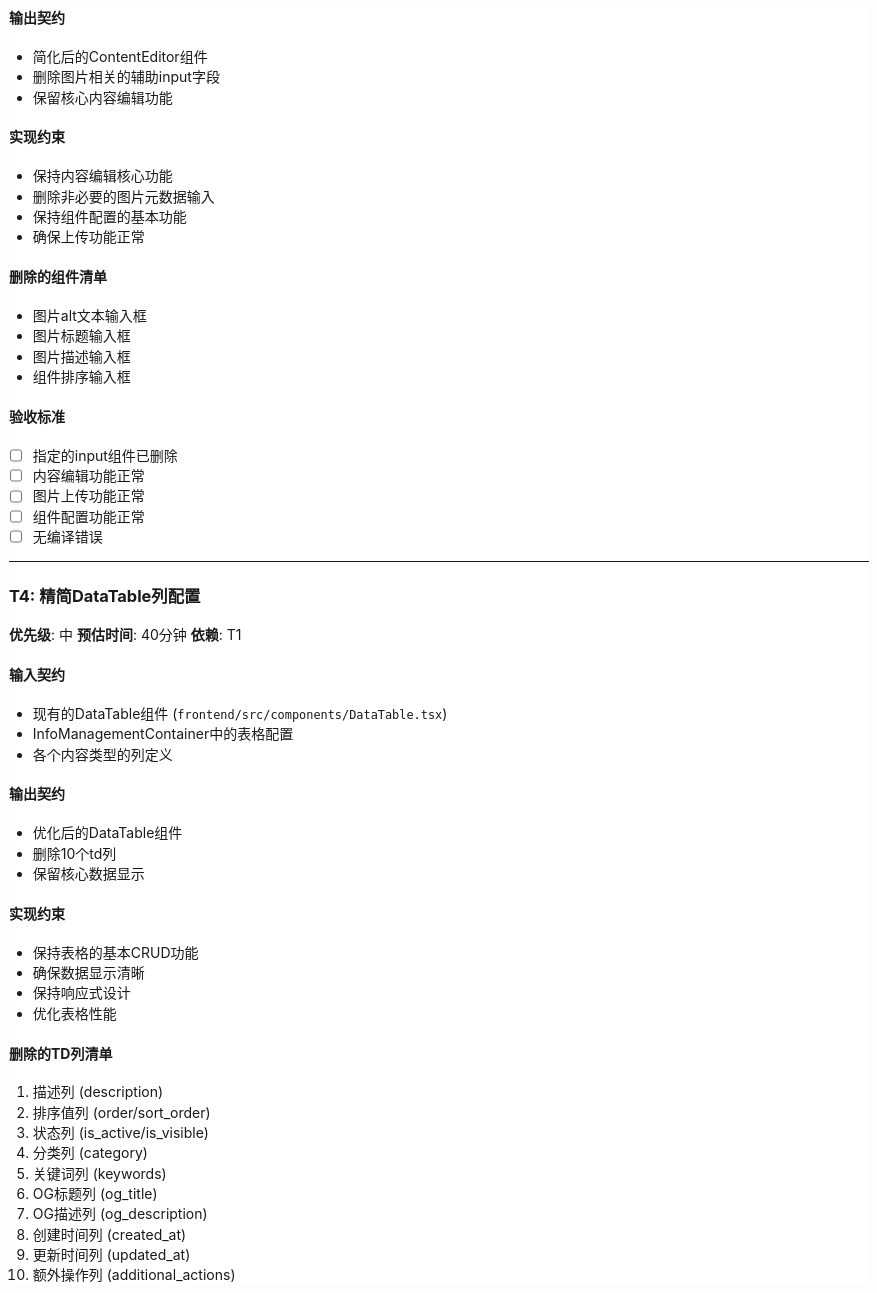 #### 输出契约
- 简化后的ContentEditor组件
- 删除图片相关的辅助input字段
- 保留核心内容编辑功能

#### 实现约束
- 保持内容编辑核心功能
- 删除非必要的图片元数据输入
- 保持组件配置的基本功能
- 确保上传功能正常

#### 删除的组件清单
- 图片alt文本输入框
- 图片标题输入框
- 图片描述输入框
- 组件排序输入框

#### 验收标准
- [ ] 指定的input组件已删除
- [ ] 内容编辑功能正常
- [ ] 图片上传功能正常
- [ ] 组件配置功能正常
- [ ] 无编译错误

---

### T4: 精简DataTable列配置
**优先级**: 中
**预估时间**: 40分钟
**依赖**: T1

#### 输入契约
- 现有的DataTable组件 (`frontend/src/components/DataTable.tsx`)
- InfoManagementContainer中的表格配置
- 各个内容类型的列定义

#### 输出契约
- 优化后的DataTable组件
- 删除10个td列
- 保留核心数据显示

#### 实现约束
- 保持表格的基本CRUD功能
- 确保数据显示清晰
- 保持响应式设计
- 优化表格性能

#### 删除的TD列清单
1. 描述列 (description)
2. 排序值列 (order/sort_order)
3. 状态列 (is_active/is_visible)
4. 分类列 (category)
5. 关键词列 (keywords)
6. OG标题列 (og_title)
7. OG描述列 (og_description)
8. 创建时间列 (created_at)
9. 更新时间列 (updated_at)
10. 额外操作列 (additional_actions)
